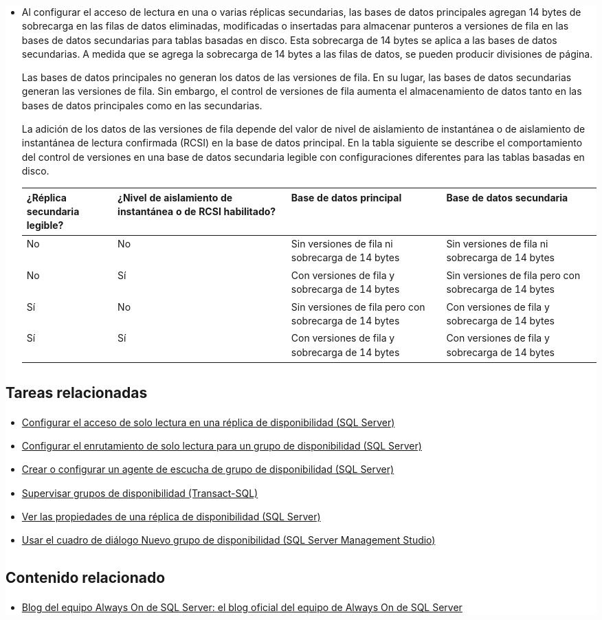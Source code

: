 -   Al configurar el acceso de lectura en una o varias réplicas secundarias, las bases de datos principales agregan 14 bytes de sobrecarga en las filas de datos eliminadas, modificadas o insertadas para almacenar punteros a versiones de fila en las bases de datos secundarias para tablas basadas en disco. Esta sobrecarga de 14 bytes se aplica a las bases de datos secundarias. A medida que se agrega la sobrecarga de 14 bytes a las filas de datos, se pueden producir divisiones de página.  
  
     Las bases de datos principales no generan los datos de las versiones de fila. En su lugar, las bases de datos secundarias generan las versiones de fila. Sin embargo, el control de versiones de fila aumenta el almacenamiento de datos tanto en las bases de datos principales como en las secundarias.  
  
     La adición de los datos de las versiones de fila depende del valor de nivel de aislamiento de instantánea o de aislamiento de instantánea de lectura confirmada (RCSI) en la base de datos principal. En la tabla siguiente se describe el comportamiento del control de versiones en una base de datos secundaria legible con configuraciones diferentes para las tablas basadas en disco.  
  
    |¿Réplica secundaria legible?|¿Nivel de aislamiento de instantánea o de RCSI habilitado?|Base de datos principal|Base de datos secundaria|  
    |---------------------------------|-----------------------------------------------|----------------------|------------------------|  
    |No|No|Sin versiones de fila ni sobrecarga de 14 bytes|Sin versiones de fila ni sobrecarga de 14 bytes|  
    |No|Sí|Con versiones de fila y sobrecarga de 14 bytes|Sin versiones de fila pero con sobrecarga de 14 bytes|  
    |Sí|No|Sin versiones de fila pero con sobrecarga de 14 bytes|Con versiones de fila y sobrecarga de 14 bytes|  
    |Sí|Sí|Con versiones de fila y sobrecarga de 14 bytes|Con versiones de fila y sobrecarga de 14 bytes|  
  
##  <a name="related-tasks"></a><a name="bkmk_RelatedTasks"></a> Tareas relacionadas  
  
-   [Configurar el acceso de solo lectura en una réplica de disponibilidad &#40;SQL Server&#41;](../../../database-engine/availability-groups/windows/configure-read-only-access-on-an-availability-replica-sql-server.md)  
  
-   [Configurar el enrutamiento de solo lectura para un grupo de disponibilidad &#40;SQL Server&#41;](../../../database-engine/availability-groups/windows/configure-read-only-routing-for-an-availability-group-sql-server.md)  
  
-   [Crear o configurar un agente de escucha de grupo de disponibilidad &#40;SQL Server&#41;](../../../database-engine/availability-groups/windows/create-or-configure-an-availability-group-listener-sql-server.md)  
  
-   [Supervisar grupos de disponibilidad &#40;Transact-SQL&#41;](../../../database-engine/availability-groups/windows/monitor-availability-groups-transact-sql.md)  
  
-   [Ver las propiedades de una réplica de disponibilidad &#40;SQL Server&#41;](../../../database-engine/availability-groups/windows/view-availability-replica-properties-sql-server.md)  
  
-   [Usar el cuadro de diálogo Nuevo grupo de disponibilidad &#40;SQL Server Management Studio&#41;](../../../database-engine/availability-groups/windows/use-the-new-availability-group-dialog-box-sql-server-management-studio.md)  
  
##  <a name="related-content"></a><a name="RelatedContent"></a> Contenido relacionado  
  
-   [Blog del equipo Always On de SQL Server: el blog oficial del equipo de Always On de SQL Server](/archive/blogs/sqlalwayson/)  
  
